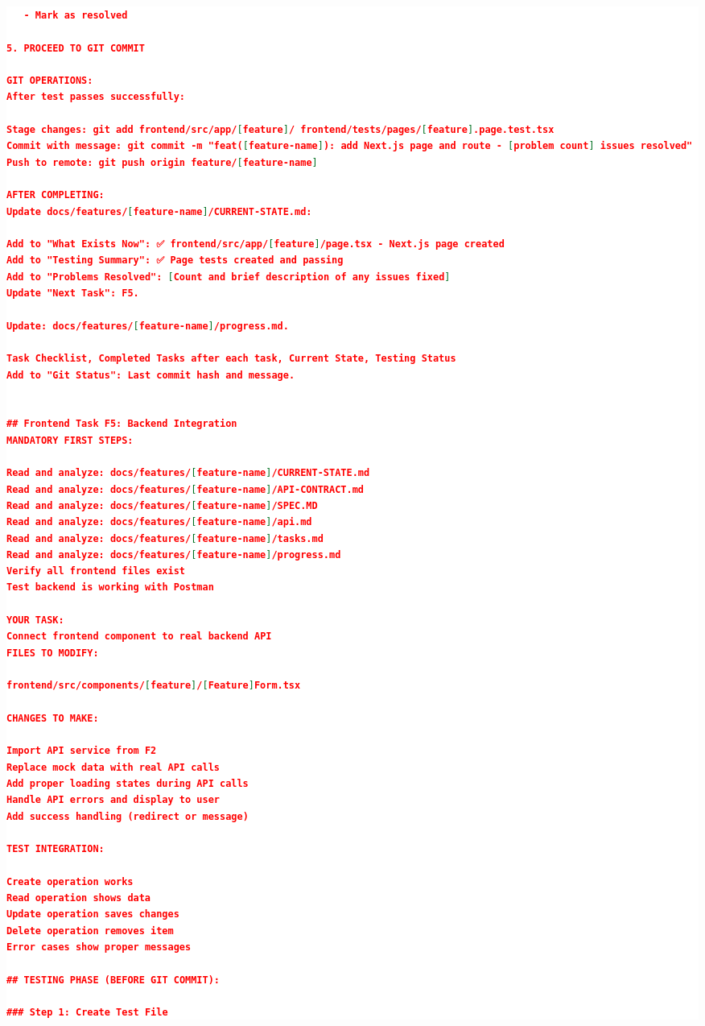 ```json
   - Mark as resolved

5. PROCEED TO GIT COMMIT

GIT OPERATIONS:
After test passes successfully:

Stage changes: git add frontend/src/app/[feature]/ frontend/tests/pages/[feature].page.test.tsx
Commit with message: git commit -m "feat([feature-name]): add Next.js page and route - [problem count] issues resolved"
Push to remote: git push origin feature/[feature-name]

AFTER COMPLETING:
Update docs/features/[feature-name]/CURRENT-STATE.md:

Add to "What Exists Now": ✅ frontend/src/app/[feature]/page.tsx - Next.js page created
Add to "Testing Summary": ✅ Page tests created and passing
Add to "Problems Resolved": [Count and brief description of any issues fixed]
Update "Next Task": F5.

Update: docs/features/[feature-name]/progress.md.

Task Checklist, Completed Tasks after each task, Current State, Testing Status
Add to "Git Status": Last commit hash and message.


## Frontend Task F5: Backend Integration
MANDATORY FIRST STEPS:

Read and analyze: docs/features/[feature-name]/CURRENT-STATE.md
Read and analyze: docs/features/[feature-name]/API-CONTRACT.md
Read and analyze: docs/features/[feature-name]/SPEC.MD
Read and analyze: docs/features/[feature-name]/api.md
Read and analyze: docs/features/[feature-name]/tasks.md
Read and analyze: docs/features/[feature-name]/progress.md
Verify all frontend files exist
Test backend is working with Postman

YOUR TASK:
Connect frontend component to real backend API
FILES TO MODIFY:

frontend/src/components/[feature]/[Feature]Form.tsx

CHANGES TO MAKE:

Import API service from F2
Replace mock data with real API calls
Add proper loading states during API calls
Handle API errors and display to user
Add success handling (redirect or message)

TEST INTEGRATION:

Create operation works
Read operation shows data
Update operation saves changes
Delete operation removes item
Error cases show proper messages

## TESTING PHASE (BEFORE GIT COMMIT):

### Step 1: Create Test File
```
